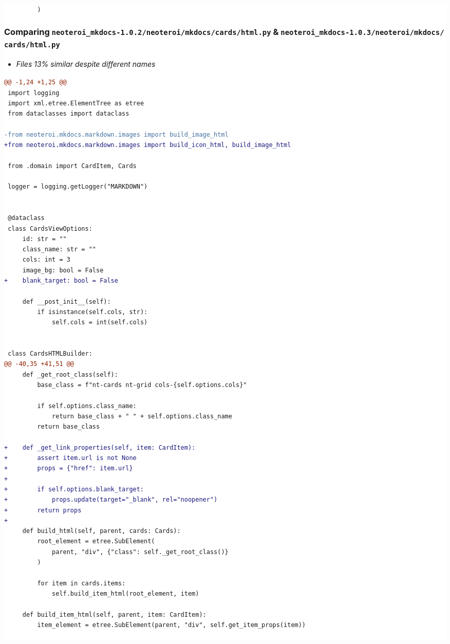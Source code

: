 ```diff
         )
```

### Comparing `neoteroi_mkdocs-1.0.2/neoteroi/mkdocs/cards/html.py` & `neoteroi_mkdocs-1.0.3/neoteroi/mkdocs/cards/html.py`

 * *Files 13% similar despite different names*

```diff
@@ -1,24 +1,25 @@
 import logging
 import xml.etree.ElementTree as etree
 from dataclasses import dataclass
 
-from neoteroi.mkdocs.markdown.images import build_image_html
+from neoteroi.mkdocs.markdown.images import build_icon_html, build_image_html
 
 from .domain import CardItem, Cards
 
 logger = logging.getLogger("MARKDOWN")
 
 
 @dataclass
 class CardsViewOptions:
     id: str = ""
     class_name: str = ""
     cols: int = 3
     image_bg: bool = False
+    blank_target: bool = False
 
     def __post_init__(self):
         if isinstance(self.cols, str):
             self.cols = int(self.cols)
 
 
 class CardsHTMLBuilder:
@@ -40,35 +41,51 @@
     def _get_root_class(self):
         base_class = f"nt-cards nt-grid cols-{self.options.cols}"
 
         if self.options.class_name:
             return base_class + " " + self.options.class_name
         return base_class
 
+    def _get_link_properties(self, item: CardItem):
+        assert item.url is not None
+        props = {"href": item.url}
+
+        if self.options.blank_target:
+            props.update(target="_blank", rel="noopener")
+        return props
+
     def build_html(self, parent, cards: Cards):
         root_element = etree.SubElement(
             parent, "div", {"class": self._get_root_class()}
         )
 
         for item in cards.items:
             self.build_item_html(root_element, item)
 
     def build_item_html(self, parent, item: CardItem):
         item_element = etree.SubElement(parent, "div", self.get_item_props(item))
 
```